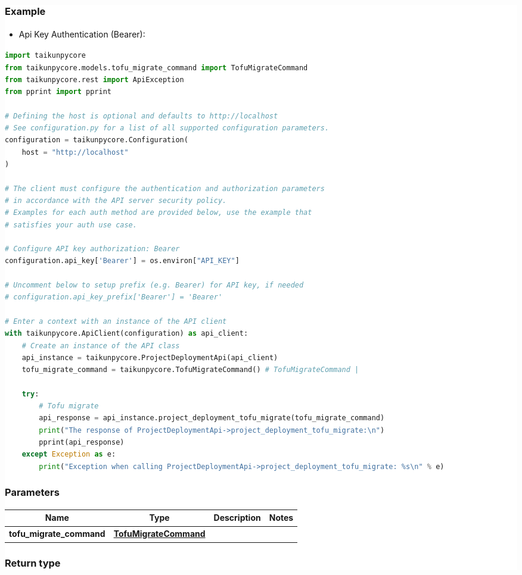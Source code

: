 ### Example

* Api Key Authentication (Bearer):

```python
import taikunpycore
from taikunpycore.models.tofu_migrate_command import TofuMigrateCommand
from taikunpycore.rest import ApiException
from pprint import pprint

# Defining the host is optional and defaults to http://localhost
# See configuration.py for a list of all supported configuration parameters.
configuration = taikunpycore.Configuration(
    host = "http://localhost"
)

# The client must configure the authentication and authorization parameters
# in accordance with the API server security policy.
# Examples for each auth method are provided below, use the example that
# satisfies your auth use case.

# Configure API key authorization: Bearer
configuration.api_key['Bearer'] = os.environ["API_KEY"]

# Uncomment below to setup prefix (e.g. Bearer) for API key, if needed
# configuration.api_key_prefix['Bearer'] = 'Bearer'

# Enter a context with an instance of the API client
with taikunpycore.ApiClient(configuration) as api_client:
    # Create an instance of the API class
    api_instance = taikunpycore.ProjectDeploymentApi(api_client)
    tofu_migrate_command = taikunpycore.TofuMigrateCommand() # TofuMigrateCommand | 

    try:
        # Tofu migrate
        api_response = api_instance.project_deployment_tofu_migrate(tofu_migrate_command)
        print("The response of ProjectDeploymentApi->project_deployment_tofu_migrate:\n")
        pprint(api_response)
    except Exception as e:
        print("Exception when calling ProjectDeploymentApi->project_deployment_tofu_migrate: %s\n" % e)
```



### Parameters


Name | Type | Description  | Notes
------------- | ------------- | ------------- | -------------
 **tofu_migrate_command** | [**TofuMigrateCommand**](TofuMigrateCommand.md)|  | 

### Return type
